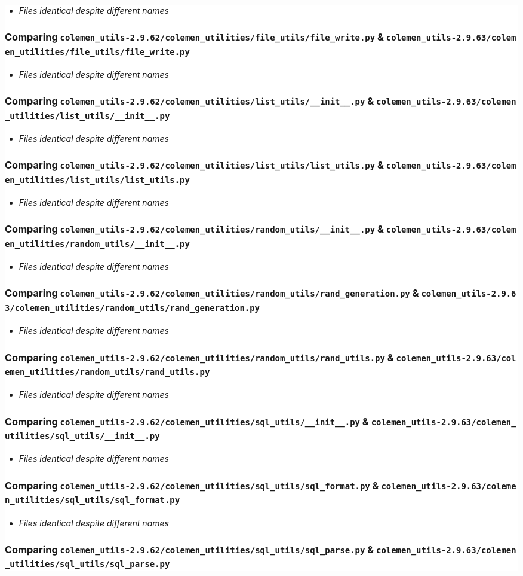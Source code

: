  * *Files identical despite different names*

### Comparing `colemen_utils-2.9.62/colemen_utilities/file_utils/file_write.py` & `colemen_utils-2.9.63/colemen_utilities/file_utils/file_write.py`

 * *Files identical despite different names*

### Comparing `colemen_utils-2.9.62/colemen_utilities/list_utils/__init__.py` & `colemen_utils-2.9.63/colemen_utilities/list_utils/__init__.py`

 * *Files identical despite different names*

### Comparing `colemen_utils-2.9.62/colemen_utilities/list_utils/list_utils.py` & `colemen_utils-2.9.63/colemen_utilities/list_utils/list_utils.py`

 * *Files identical despite different names*

### Comparing `colemen_utils-2.9.62/colemen_utilities/random_utils/__init__.py` & `colemen_utils-2.9.63/colemen_utilities/random_utils/__init__.py`

 * *Files identical despite different names*

### Comparing `colemen_utils-2.9.62/colemen_utilities/random_utils/rand_generation.py` & `colemen_utils-2.9.63/colemen_utilities/random_utils/rand_generation.py`

 * *Files identical despite different names*

### Comparing `colemen_utils-2.9.62/colemen_utilities/random_utils/rand_utils.py` & `colemen_utils-2.9.63/colemen_utilities/random_utils/rand_utils.py`

 * *Files identical despite different names*

### Comparing `colemen_utils-2.9.62/colemen_utilities/sql_utils/__init__.py` & `colemen_utils-2.9.63/colemen_utilities/sql_utils/__init__.py`

 * *Files identical despite different names*

### Comparing `colemen_utils-2.9.62/colemen_utilities/sql_utils/sql_format.py` & `colemen_utils-2.9.63/colemen_utilities/sql_utils/sql_format.py`

 * *Files identical despite different names*

### Comparing `colemen_utils-2.9.62/colemen_utilities/sql_utils/sql_parse.py` & `colemen_utils-2.9.63/colemen_utilities/sql_utils/sql_parse.py`
